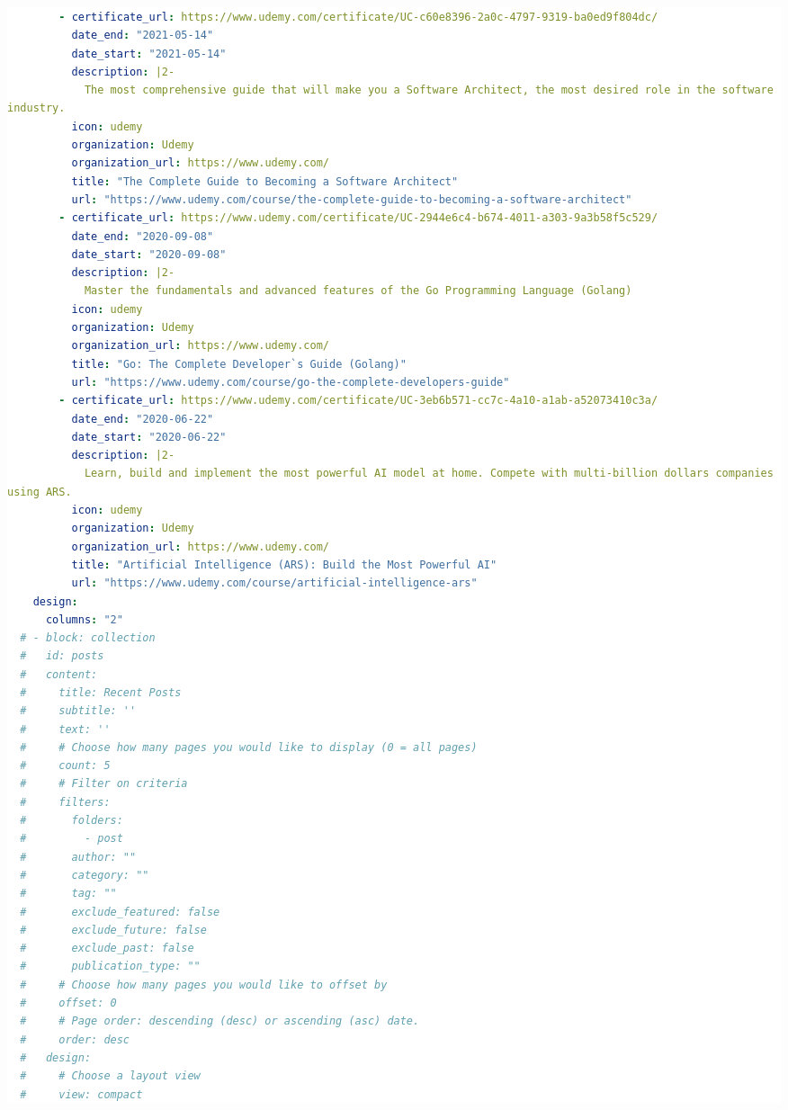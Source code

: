 ```yaml
        - certificate_url: https://www.udemy.com/certificate/UC-c60e8396-2a0c-4797-9319-ba0ed9f804dc/
          date_end: "2021-05-14"
          date_start: "2021-05-14"
          description: |2-
            The most comprehensive guide that will make you a Software Architect, the most desired role in the software industry.
          icon: udemy
          organization: Udemy
          organization_url: https://www.udemy.com/
          title: "The Complete Guide to Becoming a Software Architect"
          url: "https://www.udemy.com/course/the-complete-guide-to-becoming-a-software-architect"
        - certificate_url: https://www.udemy.com/certificate/UC-2944e6c4-b674-4011-a303-9a3b58f5c529/
          date_end: "2020-09-08"
          date_start: "2020-09-08"
          description: |2-
            Master the fundamentals and advanced features of the Go Programming Language (Golang)
          icon: udemy
          organization: Udemy
          organization_url: https://www.udemy.com/
          title: "Go: The Complete Developer`s Guide (Golang)"
          url: "https://www.udemy.com/course/go-the-complete-developers-guide"
        - certificate_url: https://www.udemy.com/certificate/UC-3eb6b571-cc7c-4a10-a1ab-a52073410c3a/
          date_end: "2020-06-22"
          date_start: "2020-06-22"
          description: |2-
            Learn, build and implement the most powerful AI model at home. Compete with multi-billion dollars companies using ARS.
          icon: udemy
          organization: Udemy
          organization_url: https://www.udemy.com/
          title: "Artificial Intelligence (ARS): Build the Most Powerful AI"
          url: "https://www.udemy.com/course/artificial-intelligence-ars"
    design:
      columns: "2"
  # - block: collection
  #   id: posts
  #   content:
  #     title: Recent Posts
  #     subtitle: ''
  #     text: ''
  #     # Choose how many pages you would like to display (0 = all pages)
  #     count: 5
  #     # Filter on criteria
  #     filters:
  #       folders:
  #         - post
  #       author: ""
  #       category: ""
  #       tag: ""
  #       exclude_featured: false
  #       exclude_future: false
  #       exclude_past: false
  #       publication_type: ""
  #     # Choose how many pages you would like to offset by
  #     offset: 0
  #     # Page order: descending (desc) or ascending (asc) date.
  #     order: desc
  #   design:
  #     # Choose a layout view
  #     view: compact
```